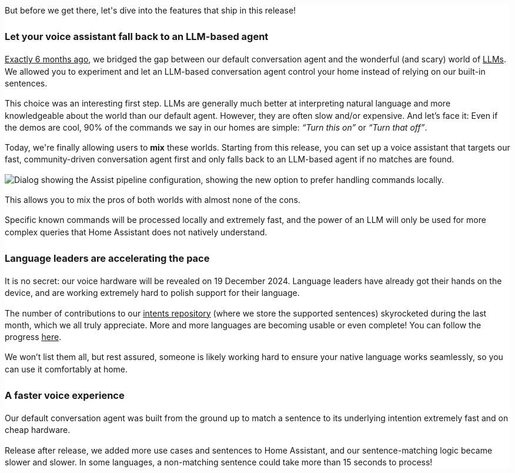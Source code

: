 But before we get there, let's dive into the features that ship in this release!

[join the live stream]: https://www.youtube.com/watch?v=ZgoaoTpIhm8
[we started our journey]: /blog/2022/12/20/year-of-voice/

### Let your voice assistant fall back to an LLM-based agent

[Exactly 6 months ago], we bridged the gap between our default conversation agent
and the wonderful (and scary) world of [LLMs]. We allowed you to experiment and
let an LLM-based conversation agent control your home instead of relying on our
built-in sentences.

This choice was an interesting first step. LLMs are generally much better at
interpreting natural language and more knowledgeable about the world than our
default agent. However, they are often slow and/or expensive. And let’s face it:
Even if the demos are cool, 90% of the commands we say in our homes are simple:
_“Turn this on”_ or _“Turn that off”_.

Today, we're finally allowing users to **mix** these worlds. Starting from this
release, you can set up a voice assistant that targets our fast,
community-driven conversation agent first and only falls back to an LLM-based
agent if no matches are found.

<img class="no-shadow" alt="Dialog showing the Assist pipeline configuration, showing the new option to prefer handling commands locally." src="{{site.baseurl}}/images/blog/2024-12/llm-fallback-configuration.png"/>

This allows you to mix the pros of both worlds with almost none of the cons.

Specific known commands will be processed locally and extremely fast, and the
power of an LLM will only be used for more complex queries that Home Assistant
does not natively understand.

<lite-youtube videoid="vThoxRIxHyI" videotitle="Let your voice assistant fall back to an LLM-based agent" posterquality="maxresdefault"></lite-youtube>

[Exactly 6 months ago]: /blog/2024/06/05/release-20246/
[LLMs]: https://en.wikipedia.org/wiki/Language_model

### Language leaders are accelerating the pace

It is no secret: our voice hardware will be revealed on 19 December 2024.
Language leaders have already got their hands on the device, and are working
extremely hard to polish support for their language.

The number of contributions to our [intents repository] (where we store the
supported sentences) skyrocketed during the last month, which we all truly
appreciate. More and more languages are becoming usable or even complete!
You can follow the progress [here](https://ohf-voice.github.io/intents/).

We won’t list them all, but rest assured, someone is likely working hard to
ensure your native language works seamlessly, so you can use it comfortably
at home.

[intents repository]: https://github.com/home-assistant/intents?tab=readme-ov-file

### A faster voice experience

Our default conversation agent was built from the ground up to match a sentence
to its underlying intention extremely fast and on cheap hardware.

Release after release, we added more use cases and sentences to Home Assistant,
and our sentence-matching logic became slower and slower. In some languages,
a non-matching sentence could take more than 15 seconds to process!


[drag-and-drop dashboards]: /blog/2024/11/06/release-202411/#sections-dashboard-no-longer-experimental
[on our WTH forums]: https://community.home-assistant.io/c/month-of-what-the-heck/61
[organization capabilities]: /blog/2024/04/03/release-20244/#three-new-ways-to-organize
[the #1 open source project on GitHub]: /blog/2024/11/18/event-wrapup-github-universe-24/#we-are-number-1
[the live stream on 19 December]: https://youtube.com/live/ZgoaoTpIhm8
[the Open Home Foundation]: https://www.openhomefoundation.org/
[the WTH announcement blog]: /blog/2024/11/30/the-month-of-what-the-heck/
[@karwosts]: https://github.com/karwosts
[@marcinbauer85]: https://github.com/marcinbauer85
[each integration documentation page]: /integrations/homewizard
[Integration Quality Scale page]: /docs/quality_scale/
[extensively documented every rule and requirement for each tier in our developer documentation]: https://developers.home-assistant.io/docs/core/integration-quality-scale/#integration-quality-scale-rules
[@dunnmj]: https://github.com/dunnmj
[@gjohansson-ST]: https://github.com/gjohansson-ST
[@jozefKruszynski]: https://github.com/jozefKruszynski
[@nasWebio]: https://github.com/nasWebio
[@zweckj]: https://github.com/zweckj
[Acaia coffee scales]: https://acaia.co/
[Acaia]: /integrations/acaia
[Music Assistant]: /integrations/music_assistant
[NASweb]: /integrations/nasweb
[Nord Pool]: /integrations/nordpool
[Sky Remote]: /integrations/sky_remote
[Sky]: https://www.sky.com/
[@sdb9696]: https://github.com/sdb9696
[@EuleMitKeule]: https://github.com/EuleMitKeule
[@fwestenberg]: https://github.com/fwestenberg
[@RaHehl]: https://github.com/RaHehl
[@ryenitcher]: https://github.com/ryenitcher
[@rytilahti]: https://github.com/rytilahti
[@starKillerOG]: https://github.com/starKillerOG
[@tr4nt0r]: https://github.com/tr4nt0r
[@YogevBokobza]: https://github.com/YogevBokobza
[eQ-3 Bluetooth Smart integration]: /integrations/eq3btsmart
[Habitica integration]: /integrations/habitica
[Reolink integration]: /integrations/reolink
[Stookwijzer integration]: /integrations/stookwijzer
[Switcher integration]: /integrations/switcher_kis
[TP-Link integration]: /integrations/tplink
[UniFi Protect integration]: /integrations/unifiprotect
[@jpbede]: https://github.com/jpbede
[@jschlyter]: https://githubc.com/jschlyter
[@karwosts]: https://github.com/karwosts
[@mikey0000]: htttps://github.com/mikey0000
[@piitaya]: https://github.com/piitaya
[@tr4nt0r]: https://github.com/tr4nt0r
[@zweckj]: https://github.com/zweckj
[Jellyfin]: /integrations/jellyfin
[Lyrion Music Server]: /integrations/squeezebox
[Mastodon]: /integrations/mastodon
[Mealie]: /integrations/mealie
[NextDNS]: /integrations/nextdns
[Pi-hole]: /integrations/pi_hole
[QBitTorrent]: /integrations/qbittorrent
[Transmission]: /integrations/transmission
[#131876]: https://github.com/home-assistant/core/pull/131876
[#132195]: https://github.com/home-assistant/core/pull/132195
[#132299]: https://github.com/home-assistant/core/pull/132299
[#132339]: https://github.com/home-assistant/core/pull/132339
[#132352]: https://github.com/home-assistant/core/pull/132352
[#132364]: https://github.com/home-assistant/core/pull/132364
[#132411]: https://github.com/home-assistant/core/pull/132411
[#132432]: https://github.com/home-assistant/core/pull/132432
[#132441]: https://github.com/home-assistant/core/pull/132441
[#132447]: https://github.com/home-assistant/core/pull/132447
[#132449]: https://github.com/home-assistant/core/pull/132449
[#132456]: https://github.com/home-assistant/core/pull/132456
[#132457]: https://github.com/home-assistant/core/pull/132457
[#132467]: https://github.com/home-assistant/core/pull/132467
[#132470]: https://github.com/home-assistant/core/pull/132470
[#132472]: https://github.com/home-assistant/core/pull/132472
[#132474]: https://github.com/home-assistant/core/pull/132474
[#132475]: https://github.com/home-assistant/core/pull/132475
[#132494]: https://github.com/home-assistant/core/pull/132494
[#132498]: https://github.com/home-assistant/core/pull/132498
[@Balake]: https://github.com/Balake
[@Bre77]: https://github.com/Bre77
[@albertogeniola]: https://github.com/albertogeniola
[@allenporter]: https://github.com/allenporter
[@bdraco]: https://github.com/bdraco
[@bramkragten]: https://github.com/bramkragten
[@dgomes]: https://github.com/dgomes
[@edenhaus]: https://github.com/edenhaus
[@epenet]: https://github.com/epenet
[@frenck]: https://github.com/frenck
[@gjohansson-ST]: https://github.com/gjohansson-ST
[@gwww]: https://github.com/gwww
[@ludeeus]: https://github.com/ludeeus
[@robinostlund]: https://github.com/robinostlund
[@sdb9696]: https://github.com/sdb9696
[#131688]: https://github.com/home-assistant/core/pull/131688
[#131950]: https://github.com/home-assistant/core/pull/131950
[#132015]: https://github.com/home-assistant/core/pull/132015
[#132195]: https://github.com/home-assistant/core/pull/132195
[#132231]: https://github.com/home-assistant/core/pull/132231
[#132493]: https://github.com/home-assistant/core/pull/132493
[#132509]: https://github.com/home-assistant/core/pull/132509
[#132510]: https://github.com/home-assistant/core/pull/132510
[#132514]: https://github.com/home-assistant/core/pull/132514
[#132519]: https://github.com/home-assistant/core/pull/132519
[#132531]: https://github.com/home-assistant/core/pull/132531
[#132540]: https://github.com/home-assistant/core/pull/132540
[#132554]: https://github.com/home-assistant/core/pull/132554
[#132560]: https://github.com/home-assistant/core/pull/132560
[#132608]: https://github.com/home-assistant/core/pull/132608
[#132615]: https://github.com/home-assistant/core/pull/132615
[#132630]: https://github.com/home-assistant/core/pull/132630
[#132673]: https://github.com/home-assistant/core/pull/132673
[#132684]: https://github.com/home-assistant/core/pull/132684
[#132715]: https://github.com/home-assistant/core/pull/132715
[#132726]: https://github.com/home-assistant/core/pull/132726
[#132727]: https://github.com/home-assistant/core/pull/132727
[#132729]: https://github.com/home-assistant/core/pull/132729
[#132757]: https://github.com/home-assistant/core/pull/132757
[#132779]: https://github.com/home-assistant/core/pull/132779
[#132834]: https://github.com/home-assistant/core/pull/132834
[#132838]: https://github.com/home-assistant/core/pull/132838
[@Kane610]: https://github.com/Kane610
[@SeraphicRav]: https://github.com/SeraphicRav
[@Thomas55555]: https://github.com/Thomas55555
[@agmckaybro]: https://github.com/agmckaybro
[@astrandb]: https://github.com/astrandb
[@austinmroczek]: https://github.com/austinmroczek
[@bdraco]: https://github.com/bdraco
[@bouwew]: https://github.com/bouwew
[@bramkragten]: https://github.com/bramkragten
[@dknowles2]: https://github.com/dknowles2
[@edenhaus]: https://github.com/edenhaus
[@erwindouna]: https://github.com/erwindouna
[@frenck]: https://github.com/frenck
[@joostlek]: https://github.com/joostlek
[@puddly]: https://github.com/puddly
[@srescio]: https://github.com/srescio
[@starkillerOG]: https://github.com/starkillerOG
[@synesthesiam]: https://github.com/synesthesiam
[@zweckj]: https://github.com/zweckj
[#132091]: https://github.com/home-assistant/core/pull/132091
[#132195]: https://github.com/home-assistant/core/pull/132195
[#132509]: https://github.com/home-assistant/core/pull/132509
[#132759]: https://github.com/home-assistant/core/pull/132759
[#132846]: https://github.com/home-assistant/core/pull/132846
[#132896]: https://github.com/home-assistant/core/pull/132896
[#132919]: https://github.com/home-assistant/core/pull/132919
[#132921]: https://github.com/home-assistant/core/pull/132921
[#132977]: https://github.com/home-assistant/core/pull/132977
[#132987]: https://github.com/home-assistant/core/pull/132987
[#133039]: https://github.com/home-assistant/core/pull/133039
[#133066]: https://github.com/home-assistant/core/pull/133066
[#133076]: https://github.com/home-assistant/core/pull/133076
[#133085]: https://github.com/home-assistant/core/pull/133085
[#133100]: https://github.com/home-assistant/core/pull/133100
[#133114]: https://github.com/home-assistant/core/pull/133114
[#133117]: https://github.com/home-assistant/core/pull/133117
[@bdr99]: https://github.com/bdr99
[@bdraco]: https://github.com/bdraco
[@bramkragten]: https://github.com/bramkragten
[@chemelli74]: https://github.com/chemelli74
[@edenhaus]: https://github.com/edenhaus
[@frenck]: https://github.com/frenck
[@jb101010-2]: https://github.com/jb101010-2
[@joostlek]: https://github.com/joostlek
[@silamon]: https://github.com/silamon
[@synesthesiam]: https://github.com/synesthesiam
[@weltall]: https://github.com/weltall
[@zxdavb]: https://github.com/zxdavb
[#131785]: https://github.com/home-assistant/core/pull/131785
[#132195]: https://github.com/home-assistant/core/pull/132195
[#132508]: https://github.com/home-assistant/core/pull/132508
[#132509]: https://github.com/home-assistant/core/pull/132509
[#132846]: https://github.com/home-assistant/core/pull/132846
[#133123]: https://github.com/home-assistant/core/pull/133123
[#133129]: https://github.com/home-assistant/core/pull/133129
[#133159]: https://github.com/home-assistant/core/pull/133159
[#133172]: https://github.com/home-assistant/core/pull/133172
[#133183]: https://github.com/home-assistant/core/pull/133183
[#133191]: https://github.com/home-assistant/core/pull/133191
[#133201]: https://github.com/home-assistant/core/pull/133201
[#133203]: https://github.com/home-assistant/core/pull/133203
[#133205]: https://github.com/home-assistant/core/pull/133205
[#133229]: https://github.com/home-assistant/core/pull/133229
[#133284]: https://github.com/home-assistant/core/pull/133284
[#133299]: https://github.com/home-assistant/core/pull/133299
[#133364]: https://github.com/home-assistant/core/pull/133364
[#133388]: https://github.com/home-assistant/core/pull/133388
[#133391]: https://github.com/home-assistant/core/pull/133391
[@Djelibeybi]: https://github.com/Djelibeybi
[@MrConorAE]: https://github.com/MrConorAE
[@bdraco]: https://github.com/bdraco
[@bieniu]: https://github.com/bieniu
[@emontnemery]: https://github.com/emontnemery
[@frenck]: https://github.com/frenck
[@gjohansson-ST]: https://github.com/gjohansson-ST
[@jbouwh]: https://github.com/jbouwh
[@joostlek]: https://github.com/joostlek
[@lellky]: https://github.com/lellky
[@mib1185]: https://github.com/mib1185
[@rappenze]: https://github.com/rappenze
[#132195]: https://github.com/home-assistant/core/pull/132195
[#132509]: https://github.com/home-assistant/core/pull/132509
[#132846]: https://github.com/home-assistant/core/pull/132846
[#133123]: https://github.com/home-assistant/core/pull/133123
[#133185]: https://github.com/home-assistant/core/pull/133185
[#133186]: https://github.com/home-assistant/core/pull/133186
[#133422]: https://github.com/home-assistant/core/pull/133422
[#133438]: https://github.com/home-assistant/core/pull/133438
[#133444]: https://github.com/home-assistant/core/pull/133444
[#133455]: https://github.com/home-assistant/core/pull/133455
[#133458]: https://github.com/home-assistant/core/pull/133458
[#133471]: https://github.com/home-assistant/core/pull/133471
[#133492]: https://github.com/home-assistant/core/pull/133492
[#133493]: https://github.com/home-assistant/core/pull/133493
[#133499]: https://github.com/home-assistant/core/pull/133499
[#133502]: https://github.com/home-assistant/core/pull/133502
[#133530]: https://github.com/home-assistant/core/pull/133530
[#133597]: https://github.com/home-assistant/core/pull/133597
[#133601]: https://github.com/home-assistant/core/pull/133601
[#133610]: https://github.com/home-assistant/core/pull/133610
[@IceBotYT]: https://github.com/IceBotYT
[@Lash-L]: https://github.com/Lash-L
[@Quentame]: https://github.com/Quentame
[@bdraco]: https://github.com/bdraco
[@elupus]: https://github.com/elupus
[@frenck]: https://github.com/frenck
[@iMicknl]: https://github.com/iMicknl
[@joostlek]: https://github.com/joostlek
[@marcelveldt]: https://github.com/marcelveldt
[@ronweikamp]: https://github.com/ronweikamp
[@bieniu]: https://github.com/bieniu
[#131275]: https://github.com/home-assistant/core/pull/131275
[@edenhaus]: https://github.com/edenhaus
[#131525]: https://github.com/home-assistant/core/pull/131525
[@gjohansson-ST]: https://github.com/gjohansson-ST
[#131427]: https://github.com/home-assistant/core/pull/131427
[@karwosts]: https://github.com/karwosts
[#126271]: https://github.com/home-assistant/core/pull/126271
[@tsvi]: https://github.com/tsvi
[#130456]: https://github.com/home-assistant/core/pull/130456
 [@bouwew]: https://github.com/bouwew
 [#131659]: https://github.com/home-assistant/core/pull/131659
[@jbouwh]: https://github.com/jbouwh
[#130310]: https://github.com/home-assistant/core/pull/130310
[@joostlek]: https://github.com/joostlek
[#131754]: https://github.com/home-assistant/core/pull/131754
[#131758]: https://github.com/home-assistant/core/pull/131758
[@gjohansson-ST]: https://github.com/gjohansson-ST
[#129353]: https://github.com/home-assistant/core/pull/129353
[@frenck]: https://github.com/frenck
[#131567]: https://github.com/home-assistant/core/pull/131567
[@gjohansson-ST]: https://github.com/gjohansson-ST
[#130135]: https://github.com/home-assistant/core/pull/130135
[@MindFreeze]: https://github.com/MindFreeze
[#129482]: https://github.com/home-assistant/core/pull/129482
[devblog]: https://developers.home-assistant.io/blog/